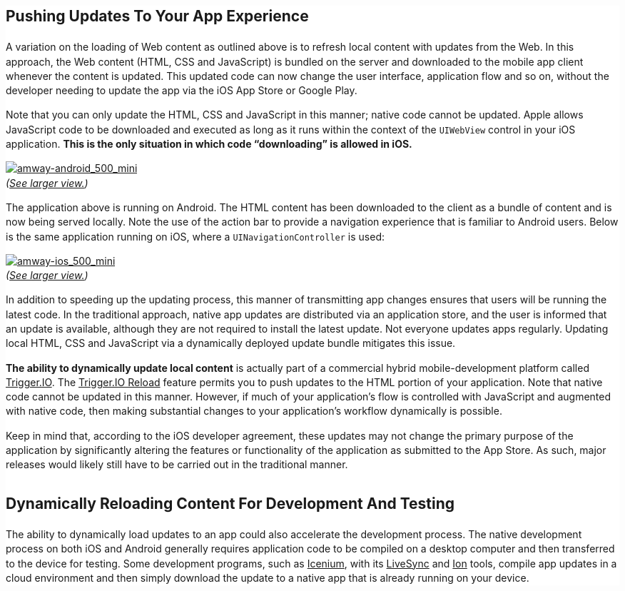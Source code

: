 ## Pushing Updates To Your App Experience

A variation on the loading of Web content as outlined above is to refresh local content with updates from the Web. In this approach, the Web content (HTML, CSS and JavaScript) is bundled on the server and downloaded to the mobile app client whenever the content is updated. This updated code can now change the user interface, application flow and so on, without the developer needing to update the app via the iOS App Store or Google Play.

Note that you can only update the HTML, CSS and JavaScript in this manner; native code cannot be updated. Apple allows JavaScript code to be downloaded and executed as long as it runs within the context of the <code>UIWebView</code> control in your iOS application. <strong>This is the only situation in which code “downloading” is allowed in iOS.</strong>

<a href="https://archive.smashing.media/assets/344dbf88-fdf9-42bb-adb4-46f01eedd629/6ce418e7-7db7-4e7c-934e-d0c61bf9515e/amway-android-mini.png"><img loading="lazy" decoding="async"  loading="lazy" decoding="async" class="139162" src="https://archive.smashing.media/assets/344dbf88-fdf9-42bb-adb4-46f01eedd629/989fb39e-319e-4055-a6c5-3e19a5845e38/amway-android-500-mini.png" alt="amway-android_500_mini" width="500" height="484" /></a><br>
<em>(<a href="https://archive.smashing.media/assets/344dbf88-fdf9-42bb-adb4-46f01eedd629/6ce418e7-7db7-4e7c-934e-d0c61bf9515e/amway-android-mini.png">See larger view.</a>)</em>

The application above is running on Android. The HTML content has been downloaded to the client as a bundle of content and is now being served locally. Note the use of the action bar to provide a navigation experience that is familiar to Android users. Below is the same application running on iOS, where a <code>UINavigationController</code> is used:

<a href="https://archive.smashing.media/assets/344dbf88-fdf9-42bb-adb4-46f01eedd629/5e090531-0411-4a6a-b4f7-a3ca6da82d3c/amway-ios-mini.png"><img loading="lazy" decoding="async"  loading="lazy" decoding="async" class="139164" src="https://archive.smashing.media/assets/344dbf88-fdf9-42bb-adb4-46f01eedd629/3706df87-c2cf-4c54-b110-fa2902d04f8e/amway-ios-500-mini.png" alt="amway-ios_500_mini" width="270" height="480" /></a><br>
<em>(<a href="https://archive.smashing.media/assets/344dbf88-fdf9-42bb-adb4-46f01eedd629/5e090531-0411-4a6a-b4f7-a3ca6da82d3c/amway-ios-mini.png">See larger view.</a>)</em>

In addition to speeding up the updating process, this manner of transmitting app changes ensures that users will be running the latest code. In the traditional approach, native app updates are distributed via an application store, and the user is informed that an update is available, although they are not required to install the latest update. Not everyone updates apps regularly. Updating local HTML, CSS and JavaScript via a dynamically deployed update bundle mitigates this issue.

<strong>The ability to dynamically update local content</strong> is actually part of a commercial hybrid mobile-development platform called <a href="https://trigger.io/">Trigger.IO</a>. The <a href="https://trigger.io/reload/">Trigger.IO Reload</a> feature permits you to push updates to the HTML portion of your application. Note that native code cannot be updated in this manner. However, if much of your application’s flow is controlled with JavaScript and augmented with native code, then making substantial changes to your application’s workflow dynamically is possible.

Keep in mind that, according to the iOS developer agreement, these updates may not change the primary purpose of the application by significantly altering the features or functionality of the application as submitted to the App Store. As such, major releases would likely still have to be carried out in the traditional manner.</p>

## Dynamically Reloading Content For Development And Testing

The ability to dynamically load updates to an app could also accelerate the development process. The native development process on both iOS and Android generally requires application code to be compiled on a desktop computer and then transferred to the device for testing. Some development programs, such as <a href="https://www.icenium.com/">Icenium</a>, with its <a href="https://docs.icenium.com/icenium-mobile-app-development/using-icenium-ion/livesync-with-ion">LiveSync</a> and <a href="https://docs.icenium.com/icenium-mobile-app-development/using-icenium-ion/using-icenium-ion">Ion</a> tools, compile app updates in a cloud environment and then simply download the update to a native app that is already running on your device.
